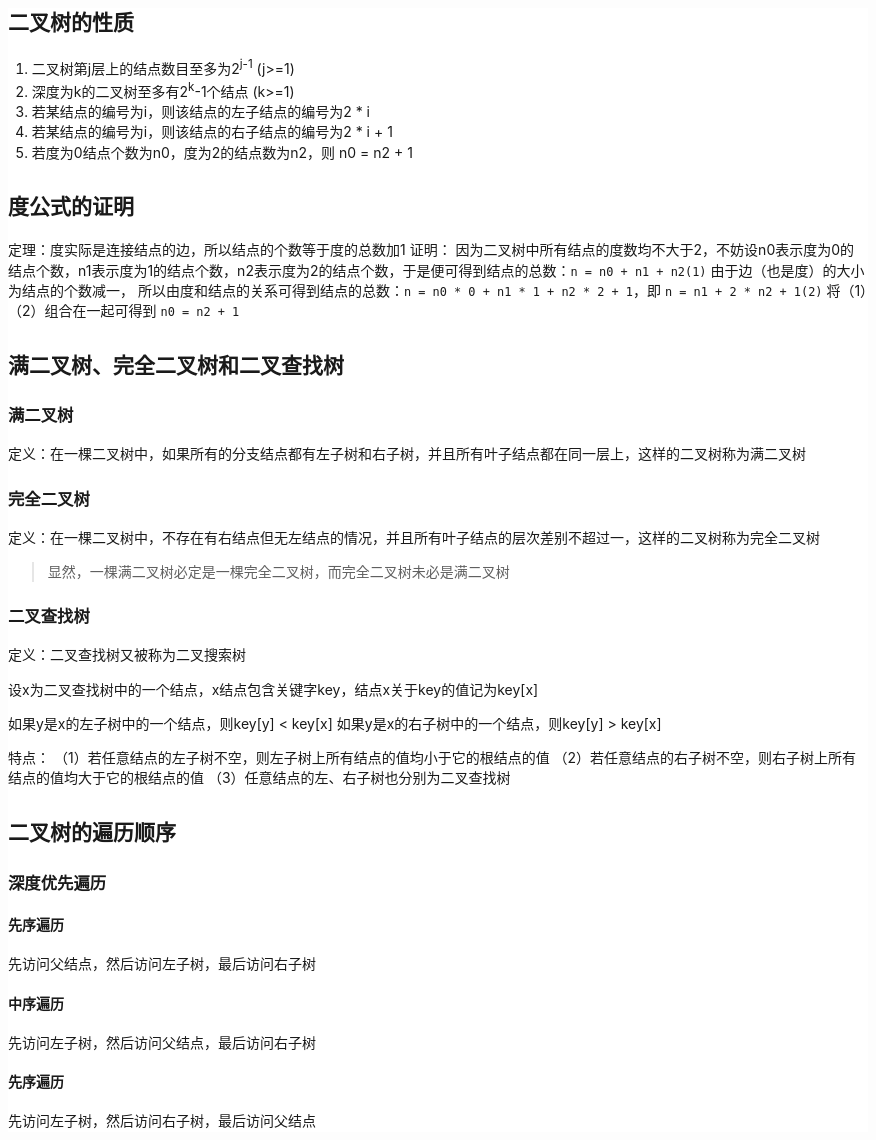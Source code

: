 
## 二叉树的性质
1. 二叉树第j层上的结点数目至多为2<sup>j-1</sup> (j>=1)
2. 深度为k的二叉树至多有2<sup>k</sup>-1个结点 (k>=1)
3. 若某结点的编号为i，则该结点的左子结点的编号为2 * i
4. 若某结点的编号为i，则该结点的右子结点的编号为2 * i + 1
5. 若度为0结点个数为n0，度为2的结点数为n2，则 n0 = n2 + 1

## 度公式的证明
定理：度实际是连接结点的边，所以结点的个数等于度的总数加1
证明：
因为二叉树中所有结点的度数均不大于2，不妨设n0表示度为0的结点个数，n1表示度为1的结点个数，n2表示度为2的结点个数，于是便可得到结点的总数：`n = n0 + n1 + n2(1)` 
由于边（也是度）的大小为结点的个数减一， 所以由度和结点的关系可得到结点的总数：`n = n0 * 0 + n1 * 1 + n2 * 2 + 1`，即 `n = n1 + 2 * n2 + 1(2)`
将（1）（2）组合在一起可得到 `n0 = n2 + 1`

## 满二叉树、完全二叉树和二叉查找树
### 满二叉树
定义：在一棵二叉树中，如果所有的分支结点都有左子树和右子树，并且所有叶子结点都在同一层上，这样的二叉树称为满二叉树

### 完全二叉树
定义：在一棵二叉树中，不存在有右结点但无左结点的情况，并且所有叶子结点的层次差别不超过一，这样的二叉树称为完全二叉树

> 显然，一棵满二叉树必定是一棵完全二叉树，而完全二叉树未必是满二叉树

### 二叉查找树
定义：二叉查找树又被称为二叉搜索树

设x为二叉查找树中的一个结点，x结点包含关键字key，结点x关于key的值记为key[x]

如果y是x的左子树中的一个结点，则key[y] < key[x]
如果y是x的右子树中的一个结点，则key[y] > key[x]


特点：
（1）若任意结点的左子树不空，则左子树上所有结点的值均小于它的根结点的值
（2）若任意结点的右子树不空，则右子树上所有结点的值均大于它的根结点的值
（3）任意结点的左、右子树也分别为二叉查找树

## 二叉树的遍历顺序
### 深度优先遍历
#### 先序遍历
先访问父结点，然后访问左子树，最后访问右子树

#### 中序遍历
先访问左子树，然后访问父结点，最后访问右子树

#### 先序遍历
先访问左子树，然后访问右子树，最后访问父结点


[1]: (http://blog.csdn.net/xiaoquantouer/article/details/65631708)